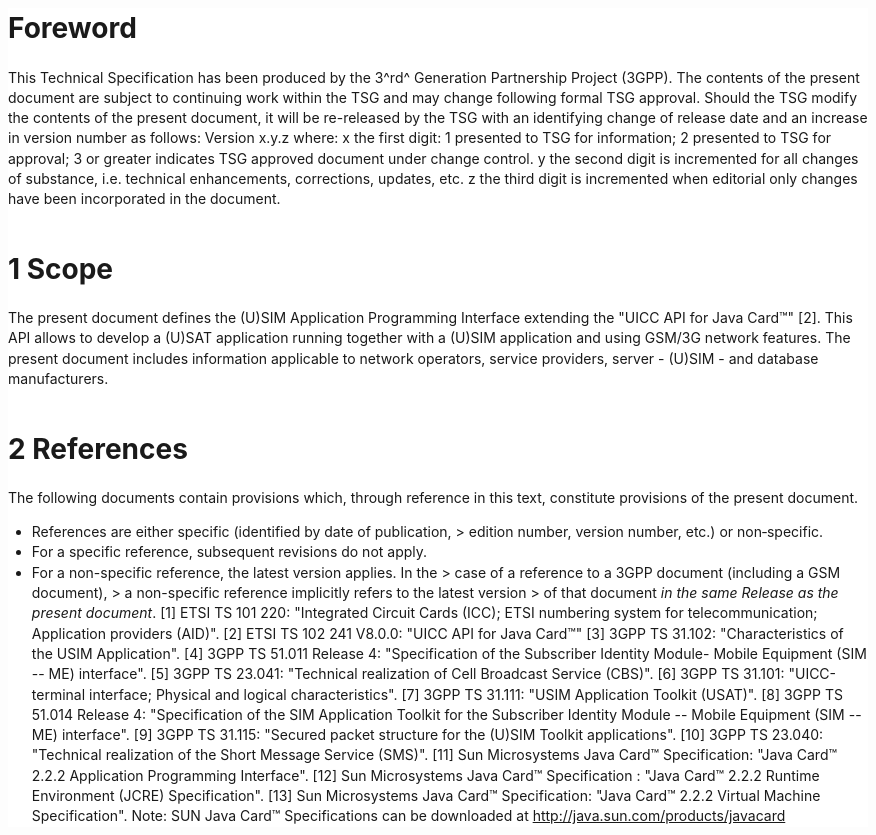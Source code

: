 # Foreword
This Technical Specification has been produced by the 3^rd^ Generation
Partnership Project (3GPP).
The contents of the present document are subject to continuing work within the
TSG and may change following formal TSG approval. Should the TSG modify the
contents of the present document, it will be re-released by the TSG with an
identifying change of release date and an increase in version number as
follows:
Version x.y.z
where:
x the first digit:
1 presented to TSG for information;
2 presented to TSG for approval;
3 or greater indicates TSG approved document under change control.
y the second digit is incremented for all changes of substance, i.e. technical
enhancements, corrections, updates, etc.
z the third digit is incremented when editorial only changes have been
incorporated in the document.
# 1 Scope
The present document defines the (U)SIM Application Programming Interface
extending the \"UICC API for Java Card™\" [2].
This API allows to develop a (U)SAT application running together with a (U)SIM
application and using GSM/3G network features.
The present document includes information applicable to network operators,
service providers, server - (U)SIM - and database manufacturers.
# 2 References
The following documents contain provisions which, through reference in this
text, constitute provisions of the present document.
  * References are either specific (identified by date of publication, > edition number, version number, etc.) or non‑specific.
  * For a specific reference, subsequent revisions do not apply.
  * For a non-specific reference, the latest version applies. In the > case of a reference to a 3GPP document (including a GSM document), > a non-specific reference implicitly refers to the latest version > of that document _in the same Release as the present document_.
[1] ETSI TS 101 220: \"Integrated Circuit Cards (ICC); ETSI numbering system
for telecommunication; Application providers (AID)\".
[2] ETSI TS 102 241 V8.0.0: \"UICC API for Java Card™\"
[3] 3GPP TS 31.102: \"Characteristics of the USIM Application\".
[4] 3GPP TS 51.011 Release 4: \"Specification of the Subscriber Identity
Module- Mobile Equipment (SIM -- ME) interface\".
[5] 3GPP TS 23.041: \"Technical realization of Cell Broadcast Service (CBS)\".
[6] 3GPP TS 31.101: \"UICC-terminal interface; Physical and logical
characteristics\".
[7] 3GPP TS 31.111: \"USIM Application Toolkit (USAT)\".
[8] 3GPP TS 51.014 Release 4: \"Specification of the SIM Application Toolkit
for the Subscriber Identity Module -- Mobile Equipment (SIM -- ME)
interface\".
[9] 3GPP TS 31.115: \"Secured packet structure for the (U)SIM Toolkit
applications\".
[10] 3GPP TS 23.040: \"Technical realization of the Short Message Service
(SMS)\".
[11] Sun Microsystems Java Card™ Specification: \"Java Card™ 2.2.2 Application
Programming Interface\".
[12] Sun Microsystems Java Card™ Specification : \"Java Card™ 2.2.2 Runtime
Environment (JCRE) Specification\".
[13] Sun Microsystems Java Card™ Specification: \"Java Card™ 2.2.2 Virtual
Machine Specification\".
Note: SUN Java Card™ Specifications can be downloaded at
http://java.sun.com/products/javacard